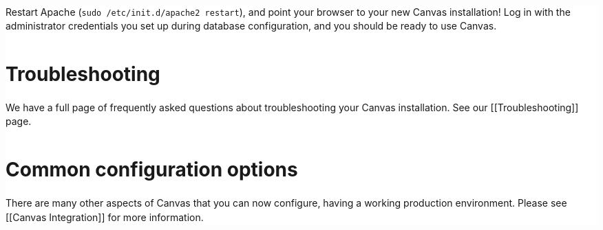 Restart Apache (`sudo /etc/init.d/apache2 restart`), and point your browser to your new Canvas installation! Log in with the administrator credentials you set up during database configuration, and you should be ready to use Canvas.

Troubleshooting
==========

We have a full page of frequently asked questions about troubleshooting your Canvas installation. See our [[Troubleshooting]] page.

Common configuration options
========

There are many other aspects of Canvas that you can now configure, having a working production environment. Please see [[Canvas Integration]] for more information.